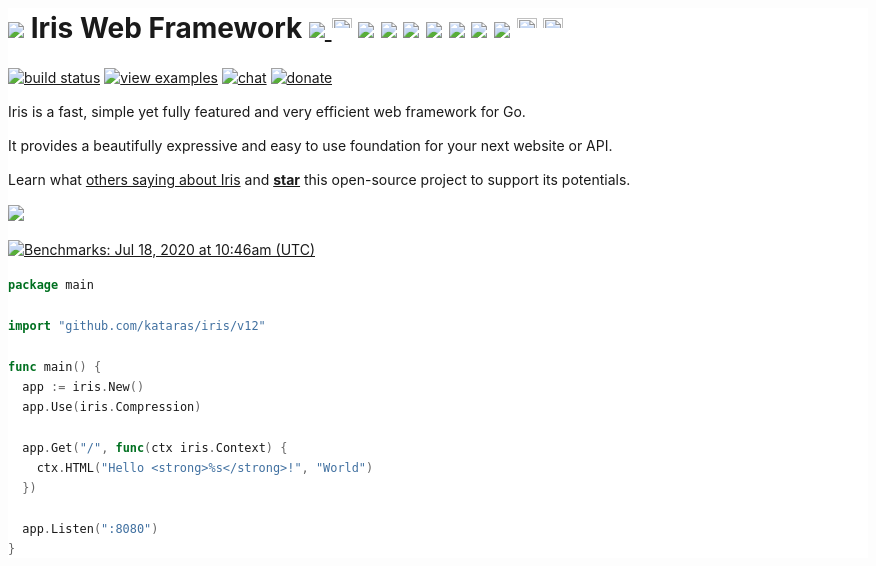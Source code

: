 # <a href="https://iris-go.com"><img src="https://iris-go.com/images/logo-new-lq-45.png"></a> Iris Web Framework <a href="README_GR.md"><img width="20px" src="https://iris-go.com/images/flag-greece.svg" /> <a href="README_JA.md"><img width="20px" height="20px" src="https://iris-go.com/images/flag-japan.svg" /></a> </a> <a href="README_FR.md"><img width="20px" src="https://iris-go.com/images/flag-france.svg" /></a> <a href="README_ZH_HANT.md"><img width="20px" src="https://iris-go.com/images/flag-taiwan.svg" /></a> <a href="README_ZH_HANS.md"><img width="20px" src="https://iris-go.com/images/flag-china.svg" /></a> <a href="README_ES.md"><img width="20px" src="https://iris-go.com/images/flag-spain.png" /></a> <a href="README_FA.md"><img width="20px" src="https://iris-go.com/images/flag-iran.svg" /></a> <a href="README_RU.md"><img width="20px" src="https://iris-go.com/images/flag-russia.svg" /></a> <a href="README_KO.md"><img width="20px" src="https://iris-go.com/images/flag-south-korea.svg?v=12" /></a> <a href="README_PT_BR.md"><img width="20px" height="20px" src="https://iris-go.com/images/flag-brazil.svg" /></a> <a href="README_VN.md"><img width="20px" height="20px" src="https://iris-go.com/images/flag-vietnam.svg" /></a>

[![build status](https://img.shields.io/github/actions/workflow/status/kataras/iris/ci.yml?branch=main&style=for-the-badge)](https://github.com/kataras/iris/actions/workflows/ci.yml) [![view examples](https://img.shields.io/badge/examples%20-285-a83adf.svg?style=for-the-badge&logo=go)](https://github.com/kataras/iris/tree/main/_examples) [![chat](https://img.shields.io/gitter/room/iris_go/community.svg?color=cc2b5e&logo=gitter&style=for-the-badge)](https://gitter.im/iris_go/community)  [![donate](https://img.shields.io/badge/support-Iris-blue.svg?style=for-the-badge&logo=paypal)](https://iris-go.com/donate)  

Iris is a fast, simple yet fully featured and very efficient web framework for Go.

It provides a beautifully expressive and easy to use foundation for your next website or API.

Learn what [others saying about Iris](https://www.iris-go.com/#review) and **[star](https://github.com/kataras/iris/stargazers)** this open-source project to support its potentials.

[![](https://iris-go.com/images/reviews.gif)](https://iris-go.com/testimonials/)

[![Benchmarks: Jul 18, 2020 at 10:46am (UTC)](https://iris-go.com/images/benchmarks.svg)](https://github.com/kataras/server-benchmarks)

```go
package main

import "github.com/kataras/iris/v12"

func main() {
  app := iris.New()
  app.Use(iris.Compression)

  app.Get("/", func(ctx iris.Context) {
    ctx.HTML("Hello <strong>%s</strong>!", "World")
  })

  app.Listen(":8080")
}
```
